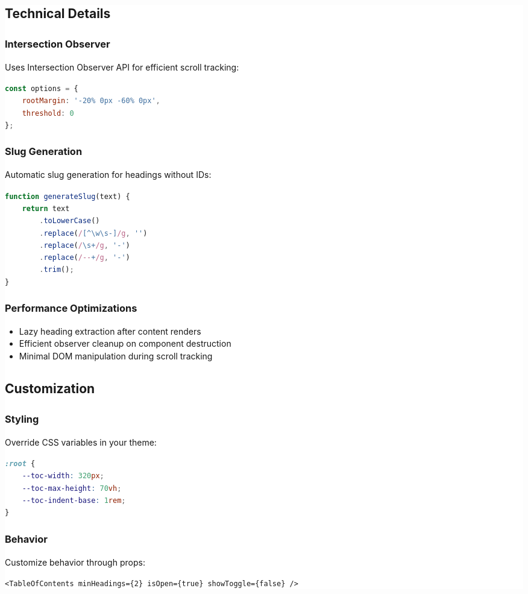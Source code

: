 ## Technical Details

### Intersection Observer

Uses Intersection Observer API for efficient scroll tracking:

```javascript
const options = {
	rootMargin: '-20% 0px -60% 0px',
	threshold: 0
};
```

### Slug Generation

Automatic slug generation for headings without IDs:

```javascript
function generateSlug(text) {
	return text
		.toLowerCase()
		.replace(/[^\w\s-]/g, '')
		.replace(/\s+/g, '-')
		.replace(/--+/g, '-')
		.trim();
}
```

### Performance Optimizations

- Lazy heading extraction after content renders
- Efficient observer cleanup on component destruction
- Minimal DOM manipulation during scroll tracking

## Customization

### Styling

Override CSS variables in your theme:

```css
:root {
	--toc-width: 320px;
	--toc-max-height: 70vh;
	--toc-indent-base: 1rem;
}
```

### Behavior

Customize behavior through props:

```svelte
<TableOfContents minHeadings={2} isOpen={true} showToggle={false} />
```
